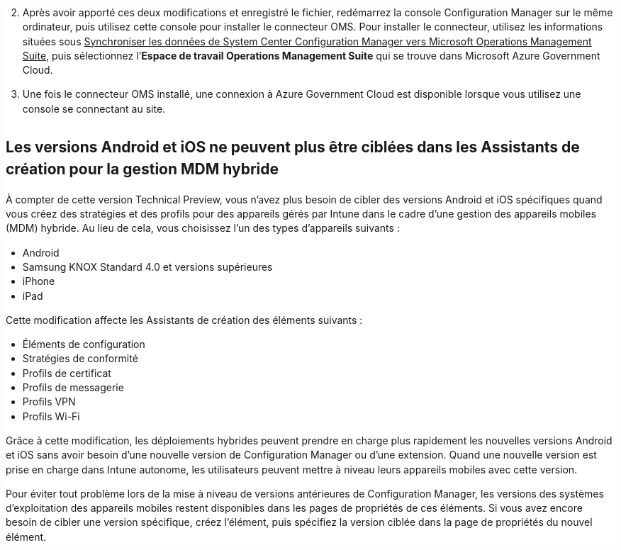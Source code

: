 2.  Après avoir apporté ces deux modifications et enregistré le fichier, redémarrez la console Configuration Manager sur le même ordinateur, puis utilisez cette console pour installer le connecteur OMS. Pour installer le connecteur, utilisez les informations situées sous [Synchroniser les données de System Center Configuration Manager vers Microsoft Operations Management Suite](/sccm/core/clients/manage/sync-data-microsoft-operations-management-suite), puis sélectionnez l’**Espace de travail Operations Management Suite** qui se trouve dans Microsoft Azure Government Cloud.

3.  Une fois le connecteur OMS installé, une connexion à Azure Government Cloud est disponible lorsque vous utilisez une console se connectant au site.

## <a name="android-and-ios-versions-are-no-longer-targetable-in-creation-wizards-for-hybrid-mdm"></a>Les versions Android et iOS ne peuvent plus être ciblées dans les Assistants de création pour la gestion MDM hybride

À compter de cette version Technical Preview, vous n’avez plus besoin de cibler des versions Android et iOS spécifiques quand vous créez des stratégies et des profils pour des appareils gérés par Intune dans le cadre d’une gestion des appareils mobiles (MDM) hybride. Au lieu de cela, vous choisissez l’un des types d’appareils suivants :

- Android
- Samsung KNOX Standard 4.0 et versions supérieures
- iPhone
- iPad

Cette modification affecte les Assistants de création des éléments suivants :

- Éléments de configuration
- Stratégies de conformité
- Profils de certificat
- Profils de messagerie
- Profils VPN
- Profils Wi-Fi

Grâce à cette modification, les déploiements hybrides peuvent prendre en charge plus rapidement les nouvelles versions Android et iOS sans avoir besoin d’une nouvelle version de Configuration Manager ou d’une extension. Quand une nouvelle version est prise en charge dans Intune autonome, les utilisateurs peuvent mettre à niveau leurs appareils mobiles avec cette version.

Pour éviter tout problème lors de la mise à niveau de versions antérieures de Configuration Manager, les versions des systèmes d’exploitation des appareils mobiles restent disponibles dans les pages de propriétés de ces éléments. Si vous avez encore besoin de cibler une version spécifique, créez l’élément, puis spécifiez la version ciblée dans la page de propriétés du nouvel élément.
